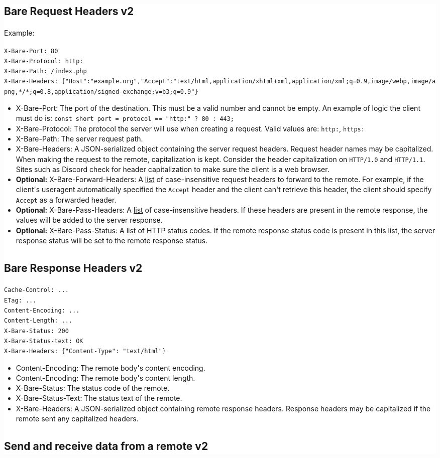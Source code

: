 ## Bare Request Headers v2

Example:

```
X-Bare-Port: 80
X-Bare-Protocol: http:
X-Bare-Path: /index.php
X-Bare-Headers: {"Host":"example.org","Accept":"text/html,application/xhtml+xml,application/xml;q=0.9,image/webp,image/apng,*/*;q=0.8,application/signed-exchange;v=b3;q=0.9"}
```

- X-Bare-Port: The port of the destination. This must be a valid number and cannot be empty. An example of logic the client must do is: `const short port = protocol == "http:" ? 80 : 443;`
- X-Bare-Protocol: The protocol the server will use when creating a request. Valid values are: `http:`, `https:`
- X-Bare-Path: The server request path.
- X-Bare-Headers: A JSON-serialized object containing the server request headers. Request header names may be capitalized. When making the request to the remote, capitalization is kept. Consider the header capitalization on `HTTP/1.0` and `HTTP/1.1`. Sites such as Discord check for header capitalization to make sure the client is a web browser.
- **Optional:** X-Bare-Forward-Headers: A [list](#header-lists) of case-insensitive request headers to forward to the remote. For example, if the client's useragent automatically specified the `Accept` header and the client can't retrieve this header, the client should specify `Accept` as a forwarded header.
- **Optional:** X-Bare-Pass-Headers: A [list](#header-lists) of case-insensitive headers. If these headers are present in the remote response, the values will be added to the server response.
- **Optional:** X-Bare-Pass-Status: A [list](#header-lists) of HTTP status codes. If the remote response status code is present in this list, the server response status will be set to the remote response status.

## Bare Response Headers v2

```
Cache-Control: ...
ETag: ...
Content-Encoding: ...
Content-Length: ...
X-Bare-Status: 200
X-Bare-Status-text: OK
X-Bare-Headers: {"Content-Type": "text/html"}
```

- Content-Encoding: The remote body's content encoding.
- Content-Encoding: The remote body's content length.
- X-Bare-Status: The status code of the remote.
- X-Bare-Status-Text: The status text of the remote.
- X-Bare-Headers: A JSON-serialized object containing remote response headers. Response headers may be capitalized if the remote sent any capitalized headers.

## Send and receive data from a remote v2
